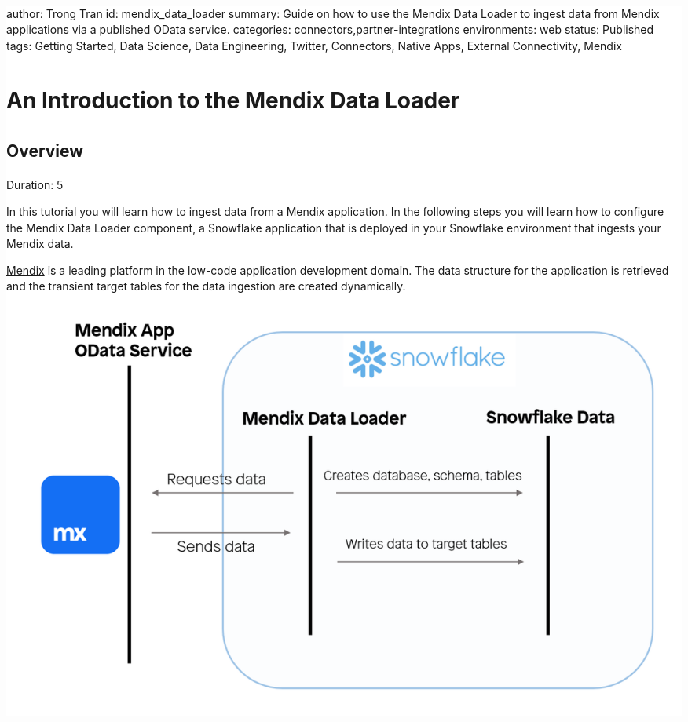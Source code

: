 author: Trong Tran
id: mendix_data_loader
summary: Guide on how to use the Mendix Data Loader to ingest data from Mendix applications via a published OData service.
categories: connectors,partner-integrations
environments: web
status: Published
tags: Getting Started, Data Science, Data Engineering, Twitter, Connectors, Native Apps, External Connectivity, Mendix

# An Introduction to the Mendix Data Loader

## Overview

Duration: 5

In this tutorial you will learn how to ingest data from a Mendix application. In the following steps you will learn how to configure the Mendix Data Loader component, a Snowflake application that is deployed in your Snowflake environment that ingests your Mendix data.

[Mendix](https://www.mendix.com) is a leading platform in the low-code application development domain. The data structure for the application is retrieved and the transient target tables for the data ingestion are created dynamically.

![Architecture diagram](assets/architecture_diagram.png)
